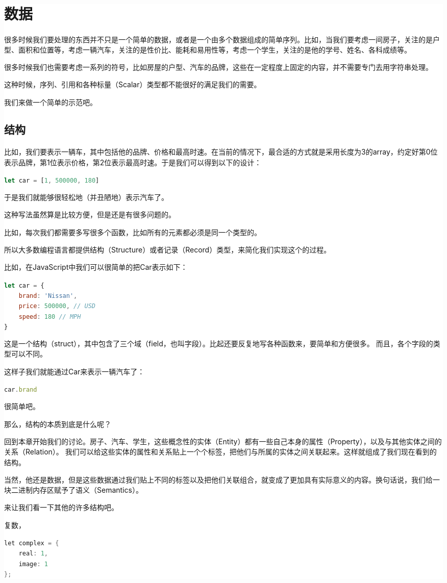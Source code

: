 # 数据

很多时候我们要处理的东西并不只是一个简单的数据，或者是一个由多个数据组成的简单序列。比如，当我们要考虑一间房子，关注的是户型、面积和位置等，考虑一辆汽车，关注的是性价比、能耗和易用性等，考虑一个学生，关注的是他的学号、姓名、各科成绩等。

很多时候我们也需要考虑一系列的符号，比如房屋的户型、汽车的品牌，这些在一定程度上固定的内容，并不需要专门去用字符串处理。

这种时候，序列、引用和各种标量（Scalar）类型都不能很好的满足我们的需要。

我们来做一个简单的示范吧。

## 结构

比如，我们要表示一辆车，其中包括他的品牌、价格和最高时速。在当前的情况下，最合适的方式就是采用长度为3的array，约定好第0位表示品牌，第1位表示价格，第2位表示最高时速。于是我们可以得到以下的设计：

```javascript
let car = [1, 500000, 180]
```

于是我们就能够很轻松地（并丑陋地）表示汽车了。

这种写法虽然算是比较方便，但是还是有很多问题的。

比如，每次我们都需要多写很多个函数，比如所有的元素都必须是同一个类型的。

所以大多数编程语言都提供结构（Structure）或者记录（Record）类型，来简化我们实现这个的过程。

比如，在JavaScript中我们可以很简单的把Car表示如下：

```javascript
let car = {
    brand: 'Nissan',
    price: 500000, // USD
    speed: 180 // MPH
}
```

这是一个结构（struct），其中包含了三个域（field，也叫字段）。比起还要反复地写各种函数来，要简单和方便很多。 而且，各个字段的类型可以不同。

这样子我们就能通过Car来表示一辆汽车了：

```javascript
car.brand
```

很简单吧。

那么，结构的本质到底是什么呢？

回到本章开始我们的讨论。房子、汽车、学生，这些概念性的实体（Entity）都有一些自己本身的属性（Property），以及与其他实体之间的关系（Relation）。 我们可以给这些实体的属性和关系贴上一个个标签，把他们与所属的实体之间关联起来。这样就组成了我们现在看到的结构。

当然，他还是数据，但是这些数据通过我们贴上不同的标签以及把他们关联组合，就变成了更加具有实际意义的内容。换句话说，我们给一块二进制内存区赋予了语义（Semantics）。

来让我们看一下其他的许多结构吧。

复数，

```cpp
let complex = {
    real: 1,
    image: 1
};
```
